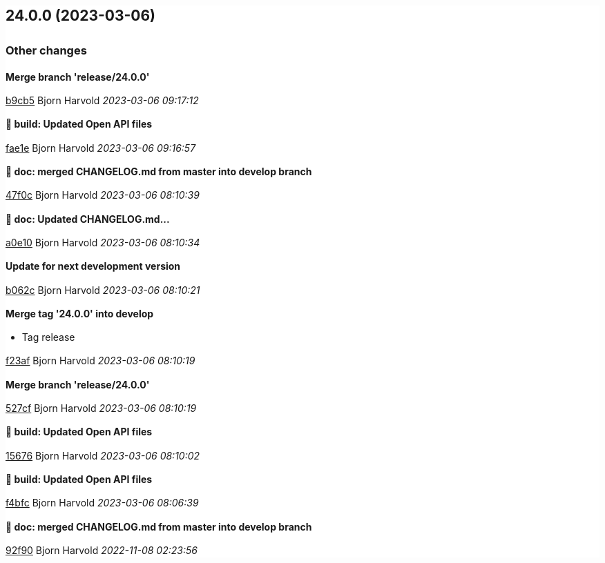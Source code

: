 
## 24.0.0 (2023-03-06)

### Other changes

**Merge branch 'release/24.0.0'**


[b9cb5](https://github.com/wink-travel/wink-sdk-java/commit/b9cb5b2cdea5c38) Bjorn Harvold *2023-03-06 09:17:12*

**:bookmark: build: Updated Open API files**


[fae1e](https://github.com/wink-travel/wink-sdk-java/commit/fae1e8afe40e7f3) Bjorn Harvold *2023-03-06 09:16:57*

**:twisted_rightwards_arrows: doc: merged CHANGELOG.md from master into develop branch**


[47f0c](https://github.com/wink-travel/wink-sdk-java/commit/47f0cc1059832be) Bjorn Harvold *2023-03-06 08:10:39*

**:memo: doc: Updated CHANGELOG.md...**


[a0e10](https://github.com/wink-travel/wink-sdk-java/commit/a0e107e98406f63) Bjorn Harvold *2023-03-06 08:10:34*

**Update for next development version**


[b062c](https://github.com/wink-travel/wink-sdk-java/commit/b062cfc22149040) Bjorn Harvold *2023-03-06 08:10:21*

**Merge tag '24.0.0' into develop**

* Tag release 

[f23af](https://github.com/wink-travel/wink-sdk-java/commit/f23af00c940492c) Bjorn Harvold *2023-03-06 08:10:19*

**Merge branch 'release/24.0.0'**


[527cf](https://github.com/wink-travel/wink-sdk-java/commit/527cfd4ef8c27e2) Bjorn Harvold *2023-03-06 08:10:19*

**:bookmark: build: Updated Open API files**


[15676](https://github.com/wink-travel/wink-sdk-java/commit/156763f03d7fe37) Bjorn Harvold *2023-03-06 08:10:02*

**:bookmark: build: Updated Open API files**


[f4bfc](https://github.com/wink-travel/wink-sdk-java/commit/f4bfc3a05c00688) Bjorn Harvold *2023-03-06 08:06:39*

**:twisted_rightwards_arrows: doc: merged CHANGELOG.md from master into develop branch**


[92f90](https://github.com/wink-travel/wink-sdk-java/commit/92f902267ee2f20) Bjorn Harvold *2022-11-08 02:23:56*
